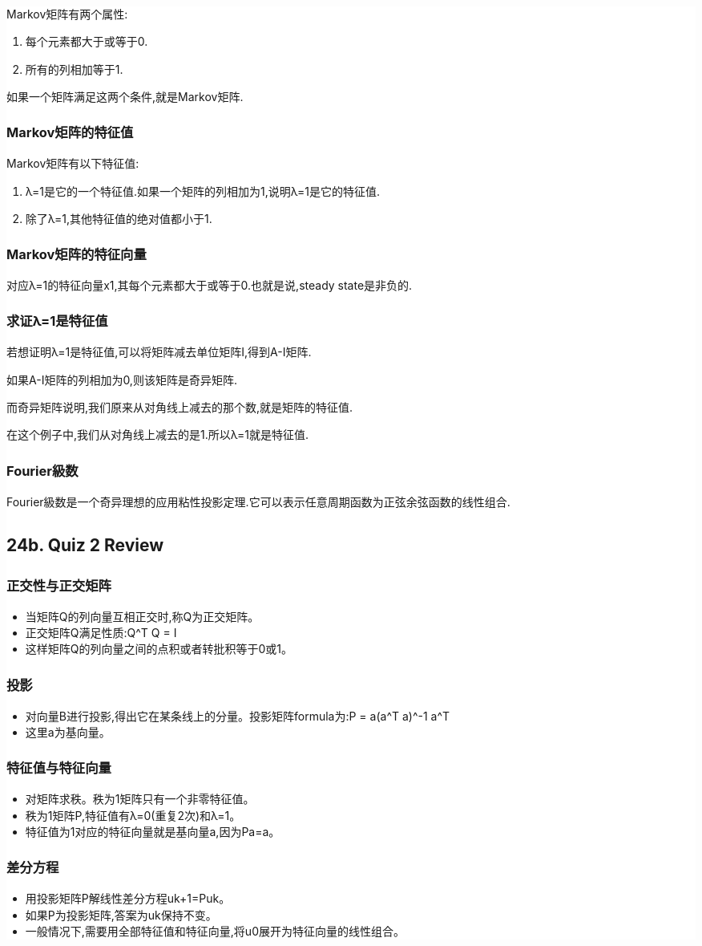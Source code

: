 Markov矩阵有两个属性:

1. 每个元素都大于或等于0.

2. 所有的列相加等于1.

如果一个矩阵满足这两个条件,就是Markov矩阵.

### Markov矩阵的特征值

Markov矩阵有以下特征值:

1. λ=1是它的一个特征值.如果一个矩阵的列相加为1,说明λ=1是它的特征值.

2. 除了λ=1,其他特征值的绝对值都小于1.

### Markov矩阵的特征向量

对应λ=1的特征向量x1,其每个元素都大于或等于0.也就是说,steady state是非负的.

### 求证λ=1是特征值

若想证明λ=1是特征值,可以将矩阵减去单位矩阵I,得到A-I矩阵.

如果A-I矩阵的列相加为0,则该矩阵是奇异矩阵.

而奇异矩阵说明,我们原来从对角线上减去的那个数,就是矩阵的特征值.

在这个例子中,我们从对角线上减去的是1.所以λ=1就是特征值.

### Fourier級数

Fourier級数是一个奇异理想的应用粘性投影定理.它可以表示任意周期函数为正弦余弦函数的线性组合.

## 24b. Quiz 2 Review

### 正交性与正交矩阵

- 当矩阵Q的列向量互相正交时,称Q为正交矩阵。
- 正交矩阵Q满足性质:Q^T Q = I
- 这样矩阵Q的列向量之间的点积或者转批积等于0或1。

### 投影

- 对向量B进行投影,得出它在某条线上的分量。投影矩阵formula为:P = a(a^T a)^-1 a^T
- 这里a为基向量。

### 特征值与特征向量

- 对矩阵求秩。秩为1矩阵只有一个非零特征值。
- 秩为1矩阵P,特征值有λ=0(重复2次)和λ=1。
- 特征值为1对应的特征向量就是基向量a,因为Pa=a。

### 差分方程

- 用投影矩阵P解线性差分方程uk+1=Puk。
- 如果P为投影矩阵,答案为uk保持不变。
- 一般情况下,需要用全部特征值和特征向量,将u0展开为特征向量的线性组合。
